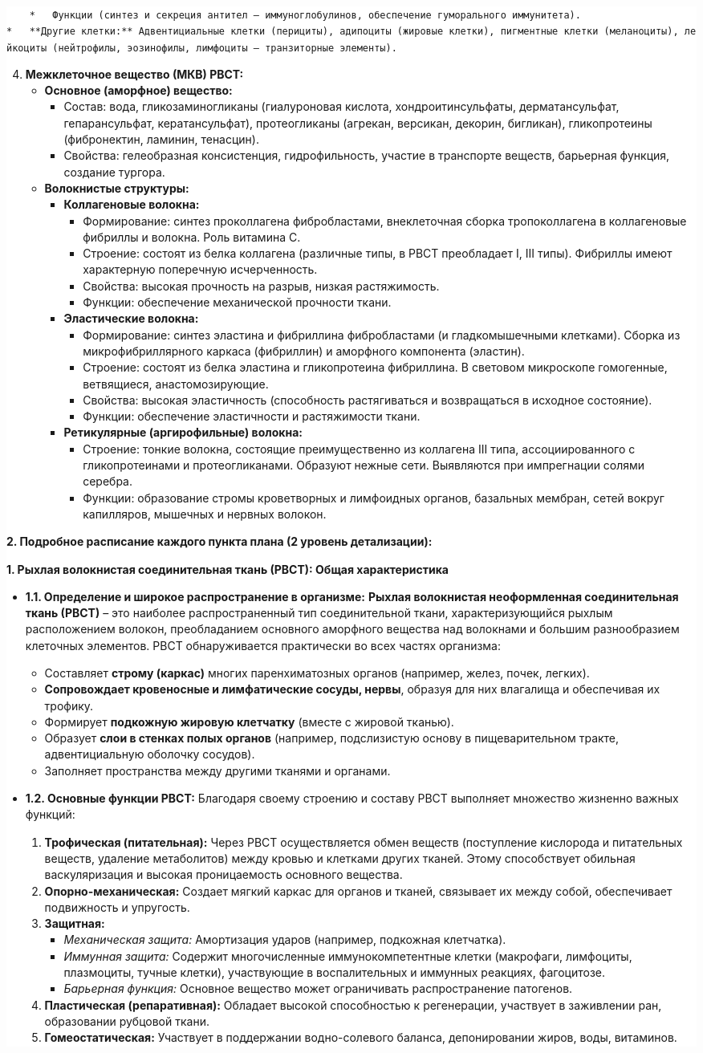         *   Функции (синтез и секреция антител – иммуноглобулинов, обеспечение гуморального иммунитета).
    *   **Другие клетки:** Адвентициальные клетки (перициты), адипоциты (жировые клетки), пигментные клетки (меланоциты), лейкоциты (нейтрофилы, эозинофилы, лимфоциты – транзиторные элементы).
4.  **Межклеточное вещество (МКВ) РВСТ:**
    *   **Основное (аморфное) вещество:**
        *   Состав: вода, гликозаминогликаны (гиалуроновая кислота, хондроитинсульфаты, дерматансульфат, гепарансульфат, кератансульфат), протеогликаны (агрекан, версикан, декорин, бигликан), гликопротеины (фибронектин, ламинин, тенасцин).
        *   Свойства: гелеобразная консистенция, гидрофильность, участие в транспорте веществ, барьерная функция, создание тургора.
    *   **Волокнистые структуры:**
        *   **Коллагеновые волокна:**
            *   Формирование: синтез проколлагена фибробластами, внеклеточная сборка тропоколлагена в коллагеновые фибриллы и волокна. Роль витамина С.
            *   Строение: состоят из белка коллагена (различные типы, в РВСТ преобладает I, III типы). Фибриллы имеют характерную поперечную исчерченность.
            *   Свойства: высокая прочность на разрыв, низкая растяжимость.
            *   Функции: обеспечение механической прочности ткани.
        *   **Эластические волокна:**
            *   Формирование: синтез эластина и фибриллина фибробластами (и гладкомышечными клетками). Сборка из микрофибриллярного каркаса (фибриллин) и аморфного компонента (эластин).
            *   Строение: состоят из белка эластина и гликопротеина фибриллина. В световом микроскопе гомогенные, ветвящиеся, анастомозирующие.
            *   Свойства: высокая эластичность (способность растягиваться и возвращаться в исходное состояние).
            *   Функции: обеспечение эластичности и растяжимости ткани.
        *   **Ретикулярные (аргирофильные) волокна:**
            *   Строение: тонкие волокна, состоящие преимущественно из коллагена III типа, ассоциированного с гликопротеинами и протеогликанами. Образуют нежные сети. Выявляются при импрегнации солями серебра.
            *   Функции: образование стромы кроветворных и лимфоидных органов, базальных мембран, сетей вокруг капилляров, мышечных и нервных волокон.

**2. Подробное расписание каждого пункта плана (2 уровень детализации):**

**1. Рыхлая волокнистая соединительная ткань (РВСТ): Общая характеристика**

*   **1.1. Определение и широкое распространение в организме:**
    **Рыхлая волокнистая неоформленная соединительная ткань (РВСТ)** – это наиболее распространенный тип соединительной ткани, характеризующийся рыхлым расположением волокон, преобладанием основного аморфного вещества над волокнами и большим разнообразием клеточных элементов.
    РВСТ обнаруживается практически во всех частях организма:
    *   Составляет **строму (каркас)** многих паренхиматозных органов (например, желез, почек, легких).
    *   **Сопровождает кровеносные и лимфатические сосуды, нервы**, образуя для них влагалища и обеспечивая их трофику.
    *   Формирует **подкожную жировую клетчатку** (вместе с жировой тканью).
    *   Образует **слои в стенках полых органов** (например, подслизистую основу в пищеварительном тракте, адвентициальную оболочку сосудов).
    *   Заполняет пространства между другими тканями и органами.

*   **1.2. Основные функции РВСТ:**
    Благодаря своему строению и составу РВСТ выполняет множество жизненно важных функций:
    1.  **Трофическая (питательная):** Через РВСТ осуществляется обмен веществ (поступление кислорода и питательных веществ, удаление метаболитов) между кровью и клетками других тканей. Этому способствует обильная васкуляризация и высокая проницаемость основного вещества.
    2.  **Опорно-механическая:** Создает мягкий каркас для органов и тканей, связывает их между собой, обеспечивает подвижность и упругость.
    3.  **Защитная:**
        *   *Механическая защита:* Амортизация ударов (например, подкожная клетчатка).
        *   *Иммунная защита:* Содержит многочисленные иммунокомпетентные клетки (макрофаги, лимфоциты, плазмоциты, тучные клетки), участвующие в воспалительных и иммунных реакциях, фагоцитозе.
        *   *Барьерная функция:* Основное вещество может ограничивать распространение патогенов.
    4.  **Пластическая (репаративная):** Обладает высокой способностью к регенерации, участвует в заживлении ран, образовании рубцовой ткани.
    5.  **Гомеостатическая:** Участвует в поддержании водно-солевого баланса, депонировании жиров, воды, витаминов.